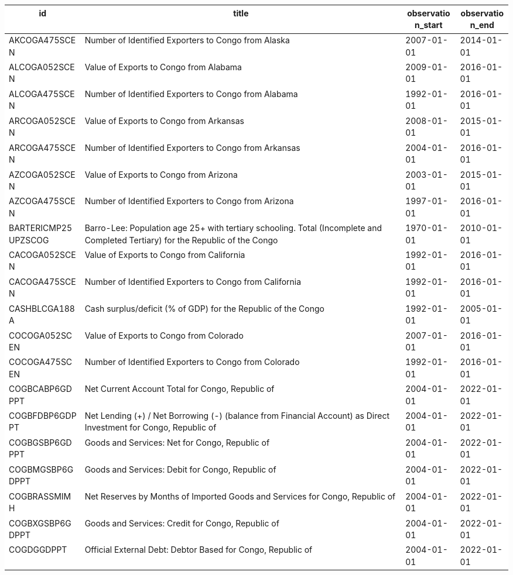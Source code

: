 | id                  | title                                                                                                                                                                                            | observation_start   | observation_end   |
|---------------------|--------------------------------------------------------------------------------------------------------------------------------------------------------------------------------------------------|---------------------|-------------------|
| AKCOGA475SCEN       | Number of Identified Exporters to Congo from Alaska                                                                                                                                              | 2007-01-01          | 2014-01-01        |
| ALCOGA052SCEN       | Value of Exports to Congo from Alabama                                                                                                                                                           | 2009-01-01          | 2016-01-01        |
| ALCOGA475SCEN       | Number of Identified Exporters to Congo from Alabama                                                                                                                                             | 1992-01-01          | 2016-01-01        |
| ARCOGA052SCEN       | Value of Exports to Congo from Arkansas                                                                                                                                                          | 2008-01-01          | 2015-01-01        |
| ARCOGA475SCEN       | Number of Identified Exporters to Congo from Arkansas                                                                                                                                            | 2004-01-01          | 2016-01-01        |
| AZCOGA052SCEN       | Value of Exports to Congo from Arizona                                                                                                                                                           | 2003-01-01          | 2015-01-01        |
| AZCOGA475SCEN       | Number of Identified Exporters to Congo from Arizona                                                                                                                                             | 1997-01-01          | 2016-01-01        |
| BARTERICMP25UPZSCOG | Barro-Lee: Population age 25+ with tertiary schooling. Total (Incomplete and Completed Tertiary) for the Republic of the Congo                                                                   | 1970-01-01          | 2010-01-01        |
| CACOGA052SCEN       | Value of Exports to Congo from California                                                                                                                                                        | 1992-01-01          | 2016-01-01        |
| CACOGA475SCEN       | Number of Identified Exporters to Congo from California                                                                                                                                          | 1992-01-01          | 2016-01-01        |
| CASHBLCGA188A       | Cash surplus/deficit (% of GDP) for the Republic of the Congo                                                                                                                                    | 1992-01-01          | 2005-01-01        |
| COCOGA052SCEN       | Value of Exports to Congo from Colorado                                                                                                                                                          | 2007-01-01          | 2016-01-01        |
| COCOGA475SCEN       | Number of Identified Exporters to Congo from Colorado                                                                                                                                            | 1992-01-01          | 2016-01-01        |
| COGBCABP6GDPPT      | Net Current Account Total for Congo, Republic of                                                                                                                                                 | 2004-01-01          | 2022-01-01        |
| COGBFDBP6GDPPT      | Net Lending (+) / Net Borrowing (-) (balance from Financial Account) as Direct Investment for Congo, Republic of                                                                                 | 2004-01-01          | 2022-01-01        |
| COGBGSBP6GDPPT      | Goods and Services: Net for Congo, Republic of                                                                                                                                                   | 2004-01-01          | 2022-01-01        |
| COGBMGSBP6GDPPT     | Goods and Services: Debit for Congo, Republic of                                                                                                                                                 | 2004-01-01          | 2022-01-01        |
| COGBRASSMIMH        | Net Reserves by Months of Imported Goods and Services for Congo, Republic of                                                                                                                     | 2004-01-01          | 2022-01-01        |
| COGBXGSBP6GDPPT     | Goods and Services: Credit for Congo, Republic of                                                                                                                                                | 2004-01-01          | 2022-01-01        |
| COGDGGDPPT          | Official External Debt: Debtor Based for Congo, Republic of                                                                                                                                      | 2004-01-01          | 2022-01-01        |